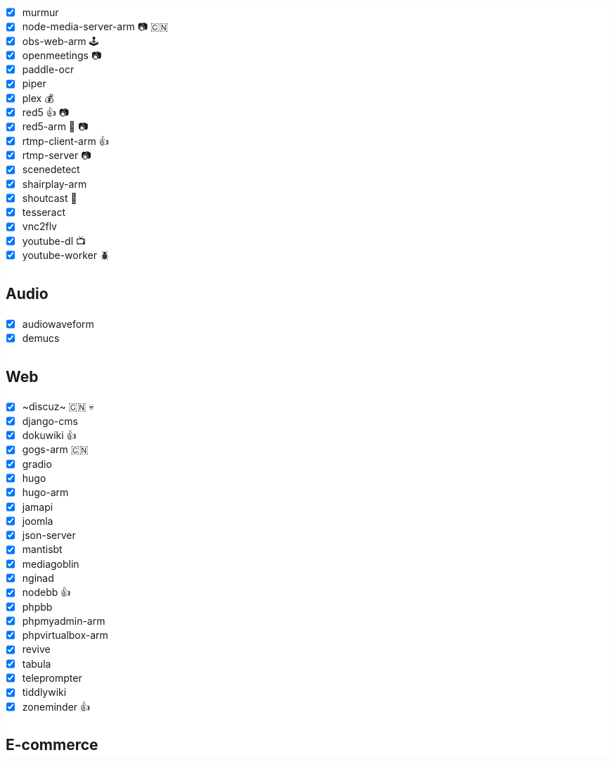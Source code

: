 - [x] murmur
- [x] node-media-server-arm :camera: :cn:
- [x] obs-web-arm :joystick:
- [x] openmeetings :camera:
- [x] paddle-ocr
- [x] piper
- [x] plex :moneybag:
- [x] red5 :+1: :camera:
- [x] red5-arm :construction: :camera:
- [x] rtmp-client-arm :+1:
- [x] rtmp-server :camera:
- [x] scenedetect
- [x] shairplay-arm
- [x] shoutcast :musical_note:
- [x] tesseract
- [x] vnc2flv
- [x] youtube-dl :tv:
- [x] youtube-worker :beetle:

## Audio

- [x] audiowaveform
- [x] demucs

## Web

- [x] ~discuz~ :cn: :skull:
- [x] django-cms
- [x] dokuwiki :+1:
- [x] gogs-arm :cn:
- [x] gradio
- [x] hugo
- [x] hugo-arm
- [x] jamapi
- [x] joomla
- [x] json-server
- [x] mantisbt
- [x] mediagoblin
- [x] nginad
- [x] nodebb :+1:
- [x] phpbb
- [x] phpmyadmin-arm
- [x] phpvirtualbox-arm
- [x] revive
- [x] tabula
- [x] teleprompter
- [x] tiddlywiki
- [x] zoneminder :+1:

## E-commerce
